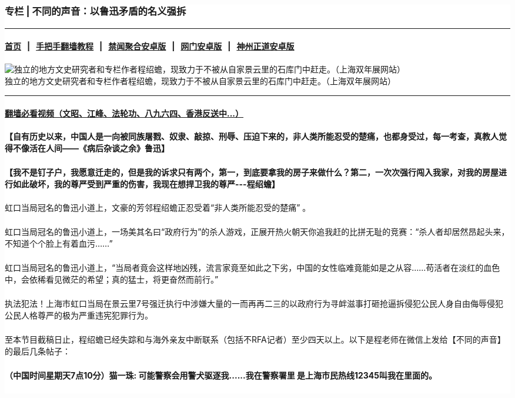 ### 专栏 | 不同的声音：以鲁迅矛盾的名义强拆
------------------------

#### [首页](https://github.com/gfw-breaker/banned-news/blob/master/README.md) &nbsp;&nbsp;|&nbsp;&nbsp; [手把手翻墙教程](https://github.com/gfw-breaker/guides/wiki) &nbsp;&nbsp;|&nbsp;&nbsp; [禁闻聚合安卓版](https://github.com/gfw-breaker/bn-android) &nbsp;&nbsp;|&nbsp;&nbsp; [网门安卓版](https://github.com/oGate2/oGate) &nbsp;&nbsp;|&nbsp;&nbsp; [神州正道安卓版](https://github.com/SzzdOgate/update) 



<div id="headerimg">
 <img alt="独立的地方文史研究者和专栏作者程绍蟾，现致力于不被从自家景云里的石库门中赶走。（上海双年展网站）" src="https://www.rfa.org/mandarin/zhuanlan/butongdeshengyin/jkdv-11292019110150.html/201611191730213500.JPG/@@images/de106a8a-aacc-4ec8-b094-3343bcbedb14.jpeg" title="独立的地方文史研究者和专栏作者程绍蟾，现致力于不被从自家景云里的石库门中赶走。（上海双年展网站）"/>
 <div id="headerimgcontents">
  <div id="headerimgcaption">
   <span>
    独立的地方文史研究者和专栏作者程绍蟾，现致力于不被从自家景云里的石库门中赶走。（上海双年展网站）
   </span>
   
  </div>
  
 </div>
 
</div>

<hr/>


#### [翻墙必看视频（文昭、江峰、法轮功、八九六四、香港反送中...）](https://github.com/gfw-breaker/banned-news/blob/master/pages/link3.md)

<div id="storytext">
 <div>
  <div class="slot_header">
  </div>
 </div>
 <p>
  <b>
   【自有历史以来，中国人是一向被同族屠戮、奴隶、敲掠、刑辱、压迫下来的，非人类所能忍受的楚痛，也都身受过，每一考查，真教人觉得不像活在人间——《病后杂谈之余》鲁迅】
   <br/>
   <br/>
   【我不是钉子户，我愿意迁走的，但是我的诉求只有两个，第一，到底要拿我的房子来做什么？第二，一次次强行闯入我家，对我的房屋进行如此破坏，我的尊严受到严重的伤害，我现在想捍卫我的尊严---程绍蟾】
  </b>
  <br/>
  <br/>
  虹口当局冠名的鲁迅小道上，文豪的芳邻程绍蟾正忍受着“非人类所能忍受的楚痛” 。
  <br/>
  <br/>
  虹口当局冠名的鲁迅小道上，一场美其名曰“政府行为”的杀人游戏，正展开热火朝天你追我赶的比拼无耻的竞赛：“杀人者却居然昂起头来，不知道个个脸上有着血污……”
  <br/>
  <br/>
  虹口当局冠名的鲁迅小道上，“当局者竟会这样地凶残，流言家竟至如此之下劣，中国的女性临难竟能如是之从容……苟活者在淡红的血色中，会依稀看见微茫的希望；真的猛士，将更奋然而前行。”
  <br/>
  <br/>
  执法犯法！上海市虹口当局在景云里7号强迁执行中涉嫌大量的一而再再二三的以政府行为寻衅滋事打砸抢逼拆侵犯公民人身自由侮辱侵犯公民人格尊严的极为严重违宪犯罪行为。
  <br/>
  <br/>
  至本节目截稿日止，程绍蟾已经失踪和与海外亲友中断联系（包括不RFA记者）至少四天以上。以下是程老师在微信上发给【不同的声音】的最后几条帖子：
  <br/>
  <br/>
  <b>
   （中国时间星期天7点10分）猫一珠: 可能警察会用警犬驱逐我......我在警察署里 是上海市民热线12345叫我在里面的。
   <br/>
   <br/>